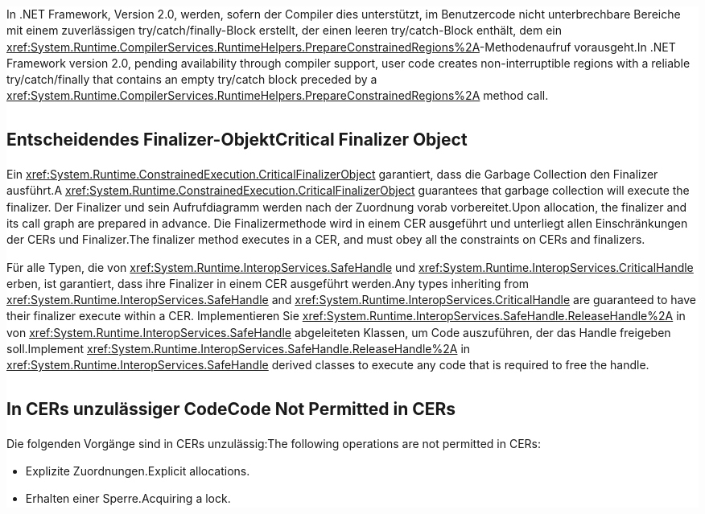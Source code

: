  <span data-ttu-id="c2d5b-173">In .NET Framework, Version 2.0, werden, sofern der Compiler dies unterstützt, im Benutzercode nicht unterbrechbare Bereiche mit einem zuverlässigen try/catch/finally-Block erstellt, der einen leeren try/catch-Block enthält, dem ein <xref:System.Runtime.CompilerServices.RuntimeHelpers.PrepareConstrainedRegions%2A>-Methodenaufruf vorausgeht.</span><span class="sxs-lookup"><span data-stu-id="c2d5b-173">In .NET Framework version 2.0, pending availability through compiler support, user code creates non-interruptible regions with a reliable try/catch/finally that contains an empty try/catch block preceded by a <xref:System.Runtime.CompilerServices.RuntimeHelpers.PrepareConstrainedRegions%2A> method call.</span></span>  
  
## <a name="critical-finalizer-object"></a><span data-ttu-id="c2d5b-174">Entscheidendes Finalizer-Objekt</span><span class="sxs-lookup"><span data-stu-id="c2d5b-174">Critical Finalizer Object</span></span>  

 <span data-ttu-id="c2d5b-175">Ein <xref:System.Runtime.ConstrainedExecution.CriticalFinalizerObject> garantiert, dass die Garbage Collection den Finalizer ausführt.</span><span class="sxs-lookup"><span data-stu-id="c2d5b-175">A <xref:System.Runtime.ConstrainedExecution.CriticalFinalizerObject> guarantees that garbage collection will execute the finalizer.</span></span> <span data-ttu-id="c2d5b-176">Der Finalizer und sein Aufrufdiagramm werden nach der Zuordnung vorab vorbereitet.</span><span class="sxs-lookup"><span data-stu-id="c2d5b-176">Upon allocation, the finalizer and its call graph are prepared in advance.</span></span> <span data-ttu-id="c2d5b-177">Die Finalizermethode wird in einem CER ausgeführt und unterliegt allen Einschränkungen der CERs und Finalizer.</span><span class="sxs-lookup"><span data-stu-id="c2d5b-177">The finalizer method executes in a CER, and must obey all the constraints on CERs and finalizers.</span></span>  
  
 <span data-ttu-id="c2d5b-178">Für alle Typen, die von <xref:System.Runtime.InteropServices.SafeHandle> und <xref:System.Runtime.InteropServices.CriticalHandle> erben, ist garantiert, dass ihre Finalizer in einem CER ausgeführt werden.</span><span class="sxs-lookup"><span data-stu-id="c2d5b-178">Any types inheriting from <xref:System.Runtime.InteropServices.SafeHandle> and <xref:System.Runtime.InteropServices.CriticalHandle> are guaranteed to have their finalizer execute within a CER.</span></span> <span data-ttu-id="c2d5b-179">Implementieren Sie <xref:System.Runtime.InteropServices.SafeHandle.ReleaseHandle%2A> in von <xref:System.Runtime.InteropServices.SafeHandle> abgeleiteten Klassen, um Code auszuführen, der das Handle freigeben soll.</span><span class="sxs-lookup"><span data-stu-id="c2d5b-179">Implement <xref:System.Runtime.InteropServices.SafeHandle.ReleaseHandle%2A> in <xref:System.Runtime.InteropServices.SafeHandle> derived classes to execute any code that is required to free the handle.</span></span>  
  
## <a name="code-not-permitted-in-cers"></a><span data-ttu-id="c2d5b-180">In CERs unzulässiger Code</span><span class="sxs-lookup"><span data-stu-id="c2d5b-180">Code Not Permitted in CERs</span></span>  

 <span data-ttu-id="c2d5b-181">Die folgenden Vorgänge sind in CERs unzulässig:</span><span class="sxs-lookup"><span data-stu-id="c2d5b-181">The following operations are not permitted in CERs:</span></span>  
  
- <span data-ttu-id="c2d5b-182">Explizite Zuordnungen.</span><span class="sxs-lookup"><span data-stu-id="c2d5b-182">Explicit allocations.</span></span>  
  
- <span data-ttu-id="c2d5b-183">Erhalten einer Sperre.</span><span class="sxs-lookup"><span data-stu-id="c2d5b-183">Acquiring a lock.</span></span>  
  